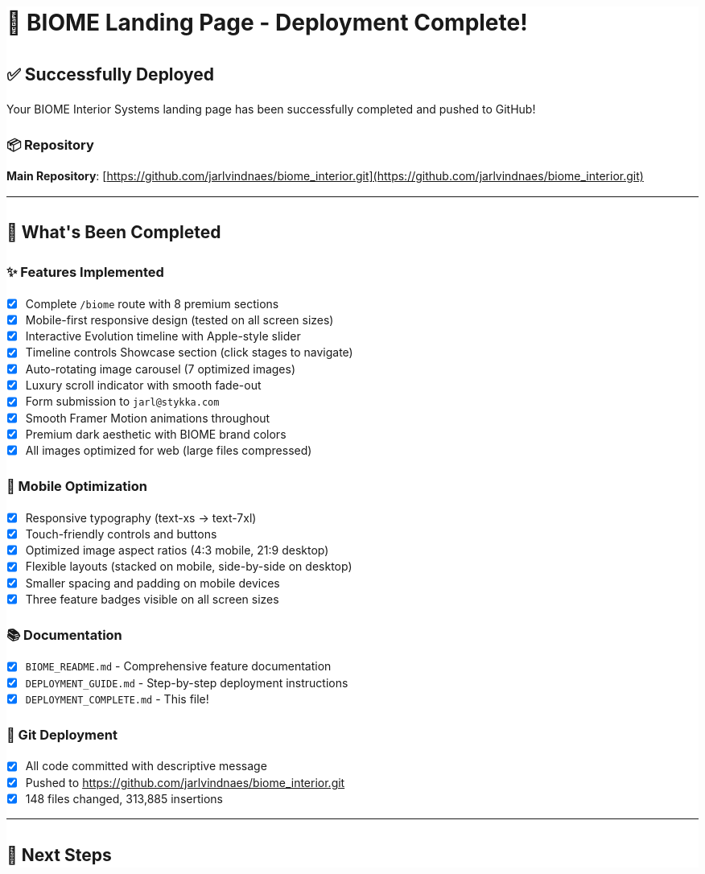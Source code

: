# 🎉 BIOME Landing Page - Deployment Complete!

## ✅ Successfully Deployed

Your BIOME Interior Systems landing page has been successfully completed and pushed to GitHub!

### 📦 Repository
**Main Repository**: [https://github.com/jarlvindnaes/biome_interior.git](https://github.com/jarlvindnaes/biome_interior.git)

---

## 🚀 What's Been Completed

### ✨ Features Implemented
- [x] Complete `/biome` route with 8 premium sections
- [x] Mobile-first responsive design (tested on all screen sizes)
- [x] Interactive Evolution timeline with Apple-style slider
- [x] Timeline controls Showcase section (click stages to navigate)
- [x] Auto-rotating image carousel (7 optimized images)
- [x] Luxury scroll indicator with smooth fade-out
- [x] Form submission to `jarl@stykka.com`
- [x] Smooth Framer Motion animations throughout
- [x] Premium dark aesthetic with BIOME brand colors
- [x] All images optimized for web (large files compressed)

### 📱 Mobile Optimization
- [x] Responsive typography (text-xs → text-7xl)
- [x] Touch-friendly controls and buttons
- [x] Optimized image aspect ratios (4:3 mobile, 21:9 desktop)
- [x] Flexible layouts (stacked on mobile, side-by-side on desktop)
- [x] Smaller spacing and padding on mobile devices
- [x] Three feature badges visible on all screen sizes

### 📚 Documentation
- [x] `BIOME_README.md` - Comprehensive feature documentation
- [x] `DEPLOYMENT_GUIDE.md` - Step-by-step deployment instructions
- [x] `DEPLOYMENT_COMPLETE.md` - This file!

### 🔧 Git Deployment
- [x] All code committed with descriptive message
- [x] Pushed to https://github.com/jarlvindnaes/biome_interior.git
- [x] 148 files changed, 313,885 insertions

---

## 🎯 Next Steps
